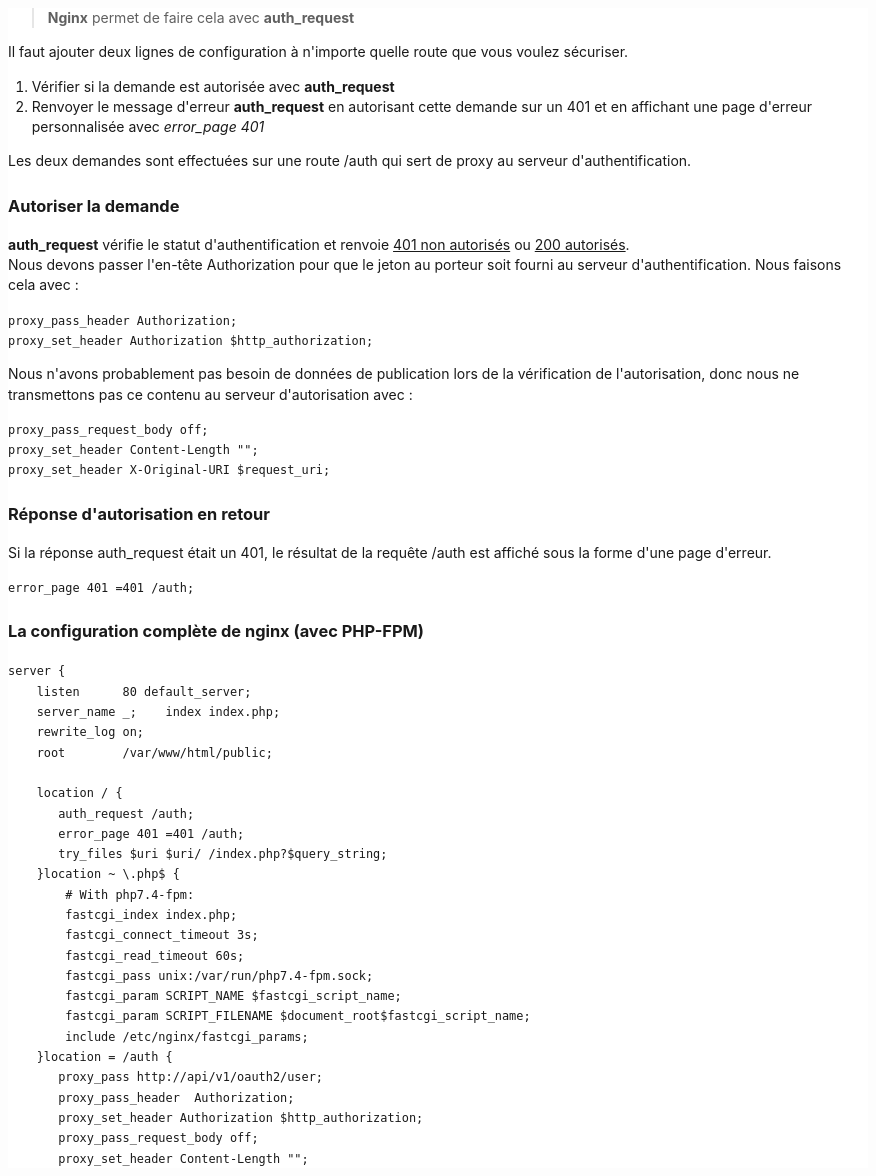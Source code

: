 >**Nginx** permet de faire cela avec **auth_request**

Il faut ajouter deux lignes de configuration à n'importe quelle route que vous voulez sécuriser.

1.    Vérifier si la demande est autorisée avec **auth_request**
2.    Renvoyer le message d'erreur **auth_request** en autorisant cette demande sur un 401 et en affichant une page d'erreur personnalisée avec *error_page 401*

Les deux demandes sont effectuées sur une route /auth qui sert de proxy au serveur d'authentification.

### Autoriser la demande

**auth_request** vérifie le statut d'authentification et renvoie <u>401 non autorisés</u> ou <u>200 autorisés</u>.  
Nous devons passer l'en-tête Authorization pour que le jeton au porteur soit fourni au serveur d'authentification. Nous faisons cela avec :

```
proxy_pass_header Authorization;
proxy_set_header Authorization $http_authorization;
```

Nous n'avons probablement pas besoin de données de publication lors de la vérification de l'autorisation, donc nous ne transmettons pas ce contenu au serveur d'autorisation avec :

```
proxy_pass_request_body off;
proxy_set_header Content-Length "";
proxy_set_header X-Original-URI $request_uri;
```

### Réponse d'autorisation en retour

Si la réponse auth_request était un 401, le résultat de la requête /auth est affiché sous la forme d'une page d'erreur.

```
error_page 401 =401 /auth;
```

### La configuration complète de nginx (avec PHP-FPM)

```
server {
    listen      80 default_server;
    server_name _;    index index.php;
    rewrite_log on;
    root        /var/www/html/public;

    location / {
       auth_request /auth;
       error_page 401 =401 /auth;
       try_files $uri $uri/ /index.php?$query_string;
    }location ~ \.php$ {
        # With php7.4-fpm:
        fastcgi_index index.php;
        fastcgi_connect_timeout 3s;
        fastcgi_read_timeout 60s;
        fastcgi_pass unix:/var/run/php7.4-fpm.sock;
        fastcgi_param SCRIPT_NAME $fastcgi_script_name;
        fastcgi_param SCRIPT_FILENAME $document_root$fastcgi_script_name;
        include /etc/nginx/fastcgi_params;
    }location = /auth {
       proxy_pass http://api/v1/oauth2/user;
       proxy_pass_header  Authorization;
       proxy_set_header Authorization $http_authorization;
       proxy_pass_request_body off;
       proxy_set_header Content-Length "";
```